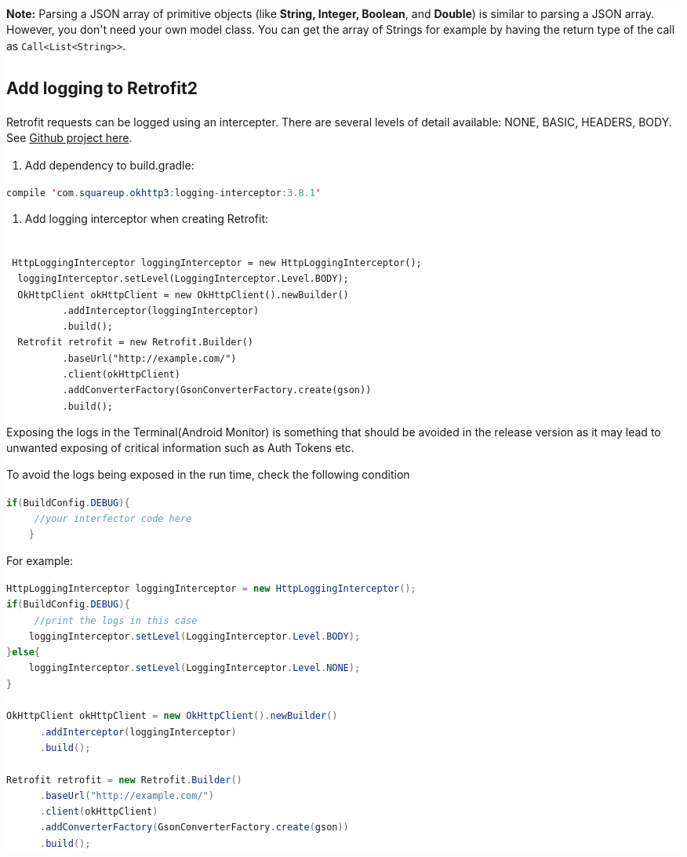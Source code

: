 **Note:** Parsing a JSON array of primitive objects (like **String, Integer, Boolean**, and **Double**) is similar to parsing a JSON array. However, you don't need your own model class. You can get the array of Strings for example by having the return type of the call as `Call<List<String>>`.



## Add logging to Retrofit2


Retrofit requests can be logged using an intercepter. There are several levels of detail available: NONE, BASIC, HEADERS, BODY. See [Github project here](https://github.com/square/okhttp/tree/master/okhttp-logging-interceptor).

1. Add dependency to build.gradle:

```java
compile 'com.squareup.okhttp3:logging-interceptor:3.8.1'

```


1. Add logging interceptor when creating Retrofit:

```

 HttpLoggingInterceptor loggingInterceptor = new HttpLoggingInterceptor();
  loggingInterceptor.setLevel(LoggingInterceptor.Level.BODY);
  OkHttpClient okHttpClient = new OkHttpClient().newBuilder()
          .addInterceptor(loggingInterceptor)
          .build();
  Retrofit retrofit = new Retrofit.Builder()
          .baseUrl("http://example.com/")
          .client(okHttpClient)
          .addConverterFactory(GsonConverterFactory.create(gson))
          .build();

```

Exposing the logs in the Terminal(Android Monitor) is something that should be avoided in the release version as it may lead to unwanted exposing of critical information such as Auth Tokens etc.

To avoid the logs being exposed in the run time, check the following condition

```java
if(BuildConfig.DEBUG){
     //your interfector code here   
    }

```

For example:

```java
HttpLoggingInterceptor loggingInterceptor = new HttpLoggingInterceptor();
if(BuildConfig.DEBUG){
     //print the logs in this case   
    loggingInterceptor.setLevel(LoggingInterceptor.Level.BODY);
}else{
    loggingInterceptor.setLevel(LoggingInterceptor.Level.NONE);
}

OkHttpClient okHttpClient = new OkHttpClient().newBuilder()
      .addInterceptor(loggingInterceptor)
      .build();

Retrofit retrofit = new Retrofit.Builder()
      .baseUrl("http://example.com/")
      .client(okHttpClient)
      .addConverterFactory(GsonConverterFactory.create(gson))
      .build();

```